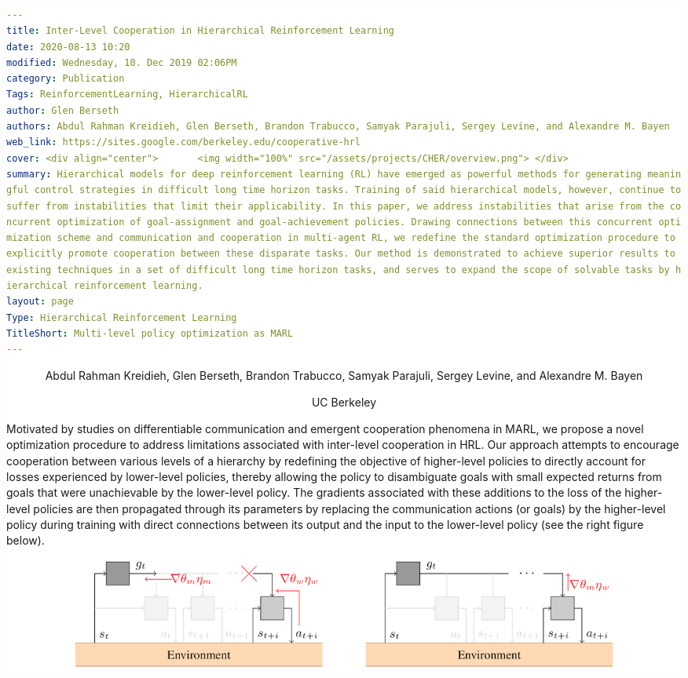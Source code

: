 ```yaml
---
title: Inter-Level Cooperation in Hierarchical Reinforcement Learning
date: 2020-08-13 10:20
modified: Wednesday, 10. Dec 2019 02:06PM 
category: Publication
Tags: ReinforcementLearning, HierarchicalRL
author: Glen Berseth
authors: Abdul Rahman Kreidieh, Glen Berseth, Brandon Trabucco, Samyak Parajuli, Sergey Levine, and Alexandre M. Bayen
web_link: https://sites.google.com/berkeley.edu/cooperative-hrl
cover: <div align="center">       <img width="100%" src="/assets/projects/CHER/overview.png"> </div>
summary: Hierarchical models for deep reinforcement learning (RL) have emerged as powerful methods for generating meaningful control strategies in difficult long time horizon tasks. Training of said hierarchical models, however, continue to suffer from instabilities that limit their applicability. In this paper, we address instabilities that arise from the concurrent optimization of goal-assignment and goal-achievement policies. Drawing connections between this concurrent optimization scheme and communication and cooperation in multi-agent RL, we redefine the standard optimization procedure to explicitly promote cooperation between these disparate tasks. Our method is demonstrated to achieve superior results to existing techniques in a set of difficult long time horizon tasks, and serves to expand the scope of solvable tasks by hierarchical reinforcement learning. 
layout: page
Type: Hierarchical Reinforcement Learning
TitleShort: Multi-level policy optimization as MARL
---
```


<div align="center">
	<p>
				Abdul Rahman Kreidieh, Glen Berseth, Brandon Trabucco, Samyak Parajuli, Sergey Levine, and Alexandre M. Bayen
	</p>
	<p>	
            UC Berkeley
    </p>
</div>


Motivated by studies on differentiable communication and emergent cooperation phenomena in MARL, we propose a novel optimization procedure to address limitations associated with inter-level cooperation in HRL. Our approach attempts to encourage cooperation between various levels of a hierarchy by redefining the objective of higher-level policies to directly account for losses experienced by lower-level policies, thereby allowing the policy to disambiguate goals with small expected returns from goals that were unachievable by the lower-level policy. The gradients associated with these additions to the loss of the higher-level policies are then propagated through its parameters by replacing the communication actions (or goals) by the higher-level policy during training with direct connections between its output and the input to the lower-level policy (see the right figure below).


<div align="center">
            <img width="80%" src="/assets/projects/CHER/overview.png">
</div>
